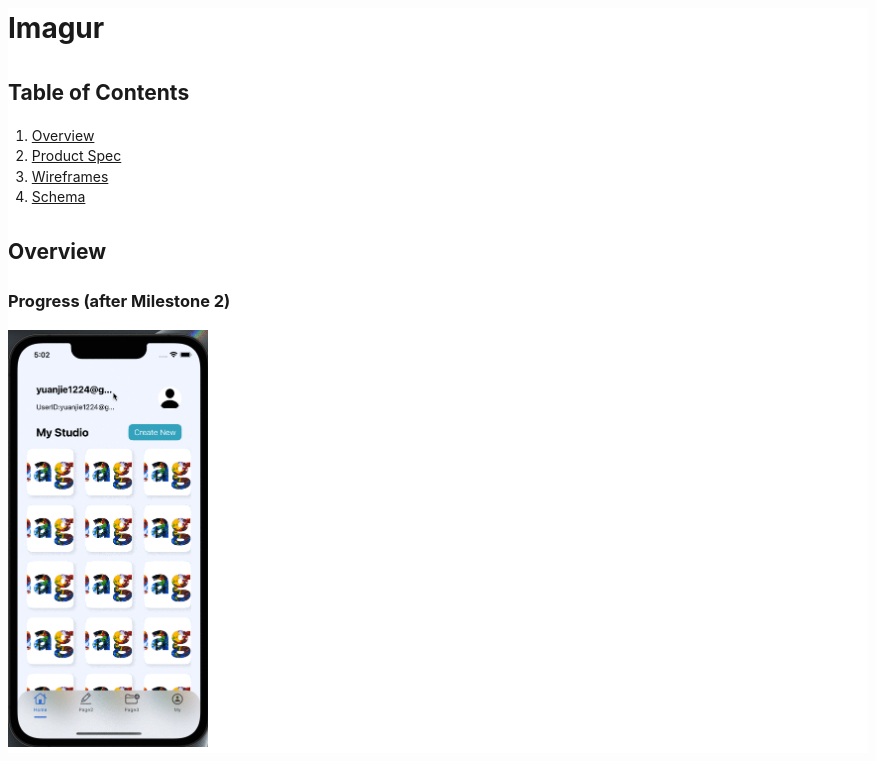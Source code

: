 # Imagur
## Table of Contents

1. [Overview](#overview)
2. [Product Spec](#product-spec)
3. [Wireframes](#wireframes)
4. [Schema](#schema)

## Overview
### Progress (after Milestone 2)
<div align="left">
    <img src="./udpated_work.gif" width="200"/>
</div>
